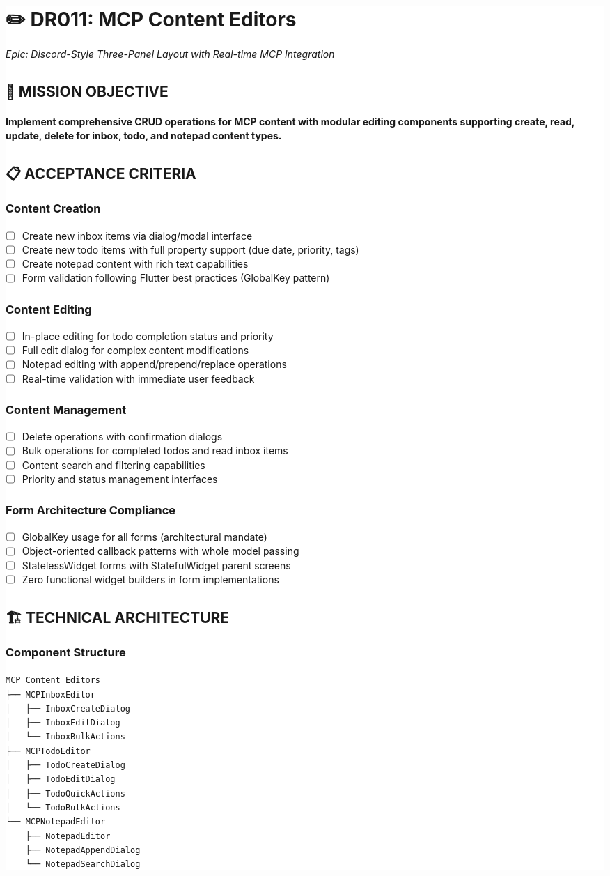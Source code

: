 # ✏️ DR011: MCP Content Editors
*Epic: Discord-Style Three-Panel Layout with Real-time MCP Integration*

## 🎯 MISSION OBJECTIVE
**Implement comprehensive CRUD operations for MCP content with modular editing components supporting create, read, update, delete for inbox, todo, and notepad content types.**

## 📋 ACCEPTANCE CRITERIA

### Content Creation
- [ ] Create new inbox items via dialog/modal interface
- [ ] Create new todo items with full property support (due date, priority, tags)
- [ ] Create notepad content with rich text capabilities
- [ ] Form validation following Flutter best practices (GlobalKey pattern)

### Content Editing
- [ ] In-place editing for todo completion status and priority
- [ ] Full edit dialog for complex content modifications
- [ ] Notepad editing with append/prepend/replace operations
- [ ] Real-time validation with immediate user feedback

### Content Management
- [ ] Delete operations with confirmation dialogs
- [ ] Bulk operations for completed todos and read inbox items
- [ ] Content search and filtering capabilities
- [ ] Priority and status management interfaces

### Form Architecture Compliance
- [ ] GlobalKey<FormState> usage for all forms (architectural mandate)
- [ ] Object-oriented callback patterns with whole model passing
- [ ] StatelessWidget forms with StatefulWidget parent screens
- [ ] Zero functional widget builders in form implementations

## 🏗️ TECHNICAL ARCHITECTURE

### Component Structure
```
MCP Content Editors
├── MCPInboxEditor
│   ├── InboxCreateDialog
│   ├── InboxEditDialog
│   └── InboxBulkActions
├── MCPTodoEditor
│   ├── TodoCreateDialog
│   ├── TodoEditDialog
│   ├── TodoQuickActions
│   └── TodoBulkActions
└── MCPNotepadEditor
    ├── NotepadEditor
    ├── NotepadAppendDialog
    └── NotepadSearchDialog
```
